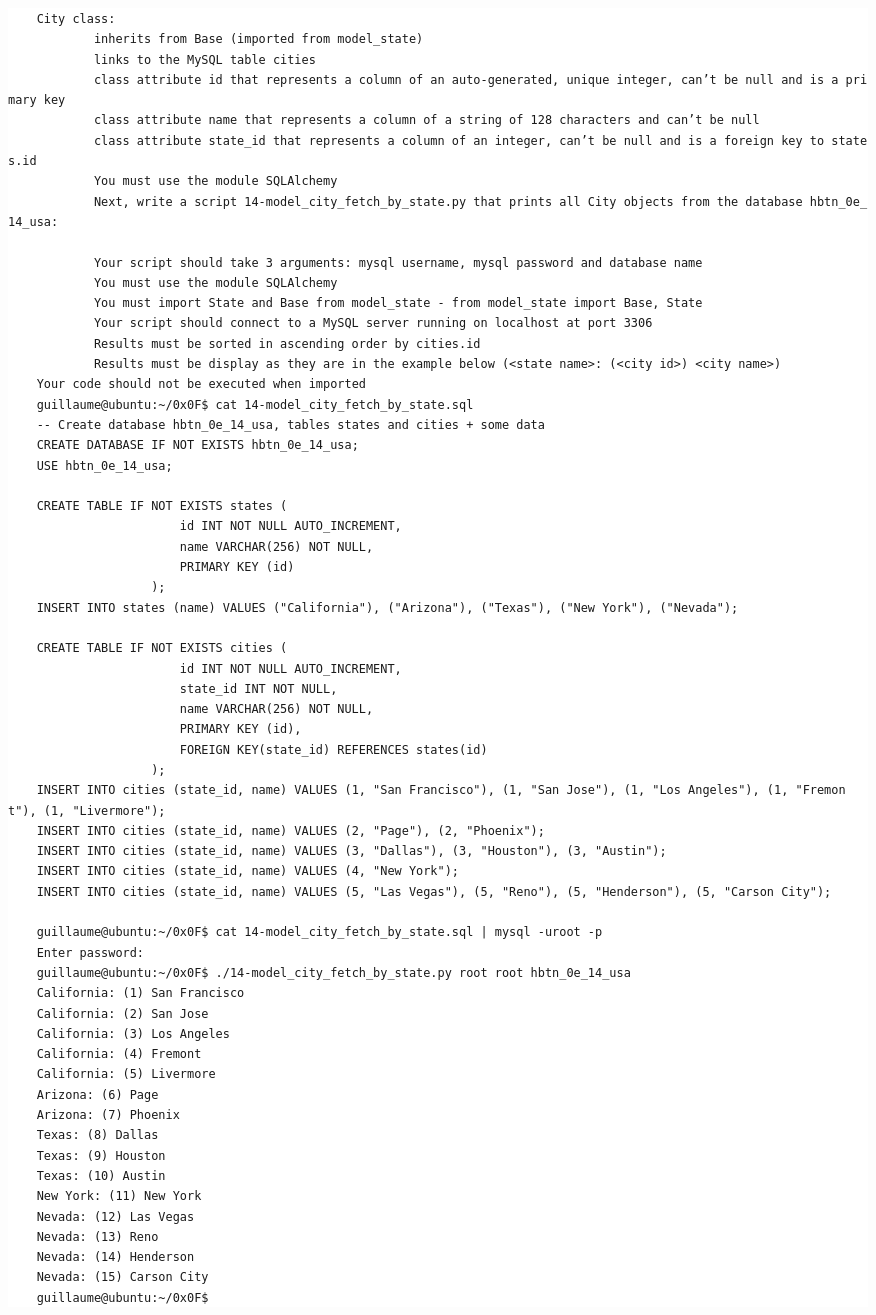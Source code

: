         City class:
                inherits from Base (imported from model_state)
                links to the MySQL table cities
                class attribute id that represents a column of an auto-generated, unique integer, can’t be null and is a primary key
                class attribute name that represents a column of a string of 128 characters and can’t be null
                class attribute state_id that represents a column of an integer, can’t be null and is a foreign key to states.id
                You must use the module SQLAlchemy
                Next, write a script 14-model_city_fetch_by_state.py that prints all City objects from the database hbtn_0e_14_usa:

                Your script should take 3 arguments: mysql username, mysql password and database name
                You must use the module SQLAlchemy
                You must import State and Base from model_state - from model_state import Base, State
                Your script should connect to a MySQL server running on localhost at port 3306
                Results must be sorted in ascending order by cities.id
                Results must be display as they are in the example below (<state name>: (<city id>) <city name>)
        Your code should not be executed when imported
        guillaume@ubuntu:~/0x0F$ cat 14-model_city_fetch_by_state.sql
        -- Create database hbtn_0e_14_usa, tables states and cities + some data
        CREATE DATABASE IF NOT EXISTS hbtn_0e_14_usa;
        USE hbtn_0e_14_usa;

        CREATE TABLE IF NOT EXISTS states ( 
                            id INT NOT NULL AUTO_INCREMENT, 
                            name VARCHAR(256) NOT NULL,
                            PRIMARY KEY (id)
                        );
        INSERT INTO states (name) VALUES ("California"), ("Arizona"), ("Texas"), ("New York"), ("Nevada");

        CREATE TABLE IF NOT EXISTS cities ( 
                            id INT NOT NULL AUTO_INCREMENT, 
                            state_id INT NOT NULL,
                            name VARCHAR(256) NOT NULL,
                            PRIMARY KEY (id),
                            FOREIGN KEY(state_id) REFERENCES states(id)
                        );
        INSERT INTO cities (state_id, name) VALUES (1, "San Francisco"), (1, "San Jose"), (1, "Los Angeles"), (1, "Fremont"), (1, "Livermore");
        INSERT INTO cities (state_id, name) VALUES (2, "Page"), (2, "Phoenix");
        INSERT INTO cities (state_id, name) VALUES (3, "Dallas"), (3, "Houston"), (3, "Austin");
        INSERT INTO cities (state_id, name) VALUES (4, "New York");
        INSERT INTO cities (state_id, name) VALUES (5, "Las Vegas"), (5, "Reno"), (5, "Henderson"), (5, "Carson City");

        guillaume@ubuntu:~/0x0F$ cat 14-model_city_fetch_by_state.sql | mysql -uroot -p
        Enter password: 
        guillaume@ubuntu:~/0x0F$ ./14-model_city_fetch_by_state.py root root hbtn_0e_14_usa
        California: (1) San Francisco
        California: (2) San Jose
        California: (3) Los Angeles
        California: (4) Fremont
        California: (5) Livermore
        Arizona: (6) Page
        Arizona: (7) Phoenix
        Texas: (8) Dallas
        Texas: (9) Houston
        Texas: (10) Austin
        New York: (11) New York
        Nevada: (12) Las Vegas
        Nevada: (13) Reno
        Nevada: (14) Henderson
        Nevada: (15) Carson City
        guillaume@ubuntu:~/0x0F$ 